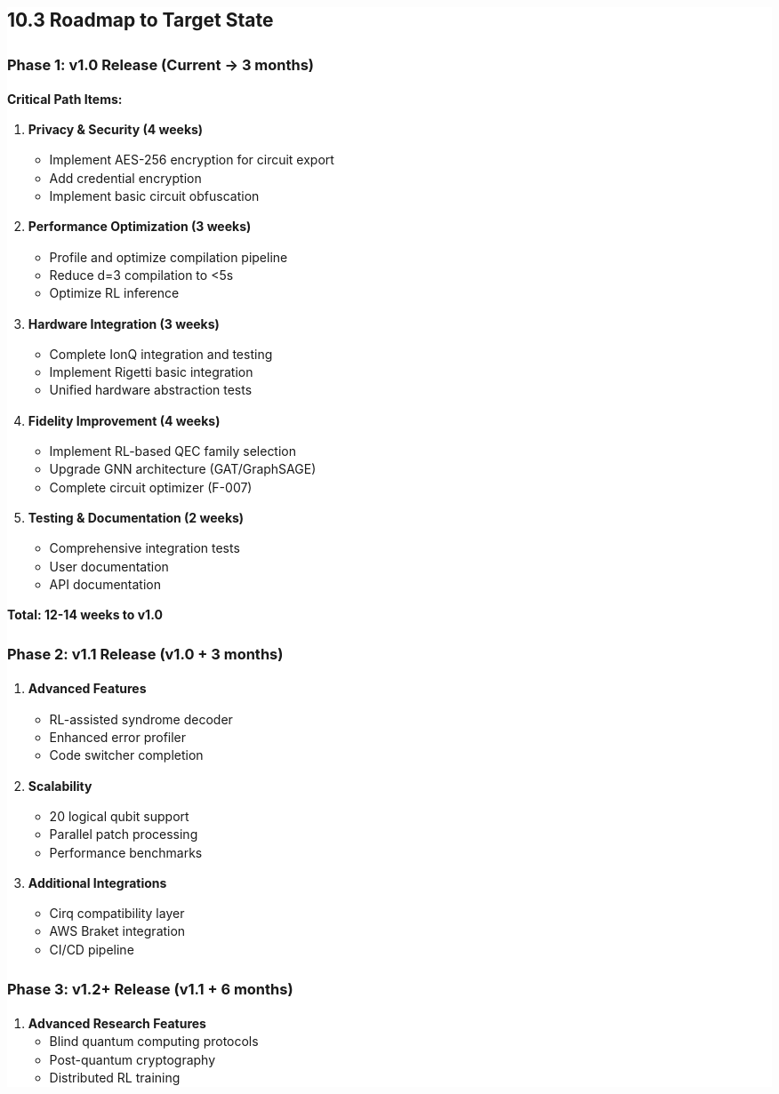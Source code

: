 ## 10.3 Roadmap to Target State

### Phase 1: v1.0 Release (Current → 3 months)

**Critical Path Items:**
1. **Privacy & Security (4 weeks)**
   - Implement AES-256 encryption for circuit export
   - Add credential encryption
   - Implement basic circuit obfuscation

2. **Performance Optimization (3 weeks)**
   - Profile and optimize compilation pipeline
   - Reduce d=3 compilation to <5s
   - Optimize RL inference

3. **Hardware Integration (3 weeks)**
   - Complete IonQ integration and testing
   - Implement Rigetti basic integration
   - Unified hardware abstraction tests

4. **Fidelity Improvement (4 weeks)**
   - Implement RL-based QEC family selection
   - Upgrade GNN architecture (GAT/GraphSAGE)
   - Complete circuit optimizer (F-007)

5. **Testing & Documentation (2 weeks)**
   - Comprehensive integration tests
   - User documentation
   - API documentation

**Total: 12-14 weeks to v1.0**

### Phase 2: v1.1 Release (v1.0 + 3 months)

1. **Advanced Features**
   - RL-assisted syndrome decoder
   - Enhanced error profiler
   - Code switcher completion

2. **Scalability**
   - 20 logical qubit support
   - Parallel patch processing
   - Performance benchmarks

3. **Additional Integrations**
   - Cirq compatibility layer
   - AWS Braket integration
   - CI/CD pipeline

### Phase 3: v1.2+ Release (v1.1 + 6 months)

1. **Advanced Research Features**
   - Blind quantum computing protocols
   - Post-quantum cryptography
   - Distributed RL training
